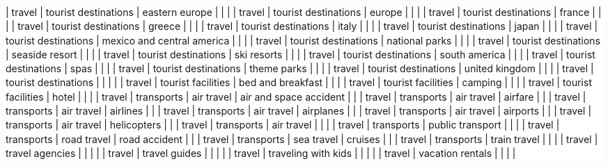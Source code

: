| travel                    | tourist destinations                   | eastern europe                         |                                |                               |
| travel                    | tourist destinations                   | europe                                 |                                |                               |
| travel                    | tourist destinations                   | france                                 |                                |                               |
| travel                    | tourist destinations                   | greece                                 |                                |                               |
| travel                    | tourist destinations                   | italy                                  |                                |                               |
| travel                    | tourist destinations                   | japan                                  |                                |                               |
| travel                    | tourist destinations                   | mexico and central america             |                                |                               |
| travel                    | tourist destinations                   | national parks                         |                                |                               |
| travel                    | tourist destinations                   | seaside resort                         |                                |                               |
| travel                    | tourist destinations                   | ski resorts                            |                                |                               |
| travel                    | tourist destinations                   | south america                          |                                |                               |
| travel                    | tourist destinations                   | spas                                   |                                |                               |
| travel                    | tourist destinations                   | theme parks                            |                                |                               |
| travel                    | tourist destinations                   | united kingdom                         |                                |                               |
| travel                    | tourist destinations                   |                                        |                                |                               |
| travel                    | tourist facilities                     | bed and breakfast                      |                                |                               |
| travel                    | tourist facilities                     | camping                                |                                |                               |
| travel                    | tourist facilities                     | hotel                                  |                                |                               |
| travel                    | transports                             | air travel                             | air and space accident         |                               |
| travel                    | transports                             | air travel                             | airfare                        |                               |
| travel                    | transports                             | air travel                             | airlines                       |                               |
| travel                    | transports                             | air travel                             | airplanes                      |                               |
| travel                    | transports                             | air travel                             | airports                       |                               |
| travel                    | transports                             | air travel                             | helicopters                    |                               |
| travel                    | transports                             | air travel                             |                                |                               |
| travel                    | transports                             | public transport                       |                                |                               |
| travel                    | transports                             | road travel                            | road accident                  |                               |
| travel                    | transports                             | sea travel                             | cruises                        |                               |
| travel                    | transports                             | train travel                           |                                |                               |
| travel                    | travel agencies                        |                                        |                                |                               |
| travel                    | travel guides                          |                                        |                                |                               |
| travel                    | traveling with kids                    |                                        |                                |                               |
| travel                    | vacation rentals                       |                                        |                                |                               |